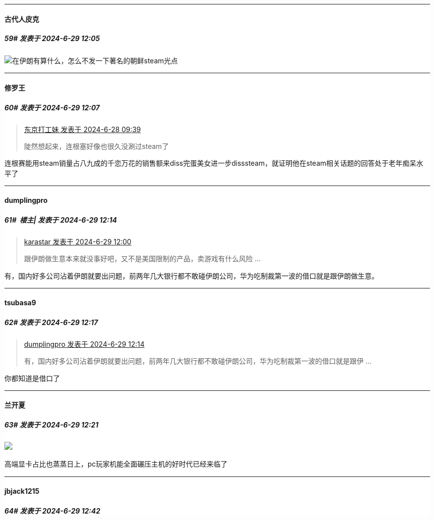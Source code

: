 *****

####  古代人皮克  
##### 59#       发表于 2024-6-29 12:05

<img src="https://static.saraba1st.com/image/smiley/face2017/067.png" referrerpolicy="no-referrer">在伊朗有算什么，怎么不发一下著名的朝鲜steam光点


*****

####  修罗王  
##### 60#       发表于 2024-6-29 12:07

<blockquote><a href="httphttps://bbs.saraba1st.com/2b/forum.php?mod=redirect&amp;goto=findpost&amp;pid=65408669&amp;ptid=2189060" target="_blank">东京打工妹 发表于 2024-6-28 09:39</a>

陡然想起来，连根塞好像也很久没涮过steam了</blockquote>
连根赛能用steam销量占八九成的千恋万花的销售额来diss完蛋美女进一步disssteam，就证明他在steam相关话题的回答处于老年痴呆水平了


*****

####  dumplingpro  
##### 61#         楼主| 发表于 2024-6-29 12:14

<blockquote><a href="httphttps://bbs.saraba1st.com/2b/forum.php?mod=redirect&amp;goto=findpost&amp;pid=65422020&amp;ptid=2189060" target="_blank">karastar 发表于 2024-6-29 12:00</a>

跟伊朗做生意本来就没事好吧，又不是美国限制的产品，卖游戏有什么风险 ...</blockquote>
有，国内好多公司沾着伊朗就要出问题，前两年几大银行都不敢碰伊朗公司，华为吃制裁第一波的借口就是跟伊朗做生意。

*****

####  tsubasa9  
##### 62#       发表于 2024-6-29 12:17

<blockquote><a href="httphttps://bbs.saraba1st.com/2b/forum.php?mod=redirect&amp;goto=findpost&amp;pid=65422136&amp;ptid=2189060" target="_blank">dumplingpro 发表于 2024-6-29 12:14</a>

有，国内好多公司沾着伊朗就要出问题，前两年几大银行都不敢碰伊朗公司，华为吃制裁第一波的借口就是跟伊 ...</blockquote>
你都知道是借口了


*****

####  兰开夏  
##### 63#       发表于 2024-6-29 12:21

<img src="https://static.saraba1st.com/image/smiley/face2017/059.png" referrerpolicy="no-referrer">

高端显卡占比也蒸蒸日上，pc玩家机能全面碾压主机的好时代已经来临了


*****

####  jbjack1215  
##### 64#       发表于 2024-6-29 12:42
